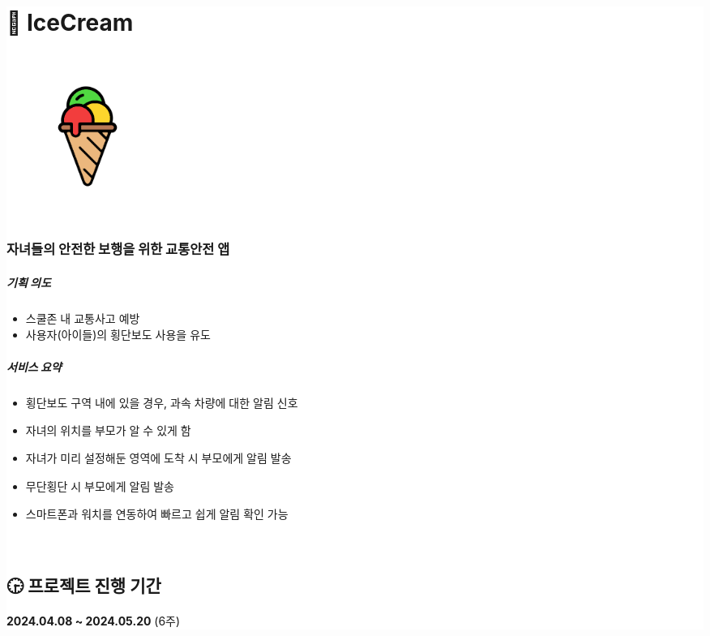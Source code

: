 # 🍧 IceCream

<img src="./docs/icecream.png" alt="whale1" width="200" height="200">

### 자녀들의 안전한 보행을 위한 교통안전 앱

##### 기획 의도

- 스쿨존 내 교통사고 예방
- 사용자(아이들)의 횡단보도 사용을 유도

##### 서비스 요약

- 횡단보도 구역 내에 있을 경우, 과속 차량에 대한 알림 신호
- 자녀의 위치를 부모가 알 수 있게 함
- 자녀가 미리 설정해둔 영역에 도착 시 부모에게 알림 발송
- 무단횡단 시 부모에게 알림 발송
- 스마트폰과 워치를 연동하여 빠르고 쉽게 알림 확인 가능
  
  </br>

## 🕞 프로젝트 진행 기간

**2024.04.08 ~ 2024.05.20** (6주)
